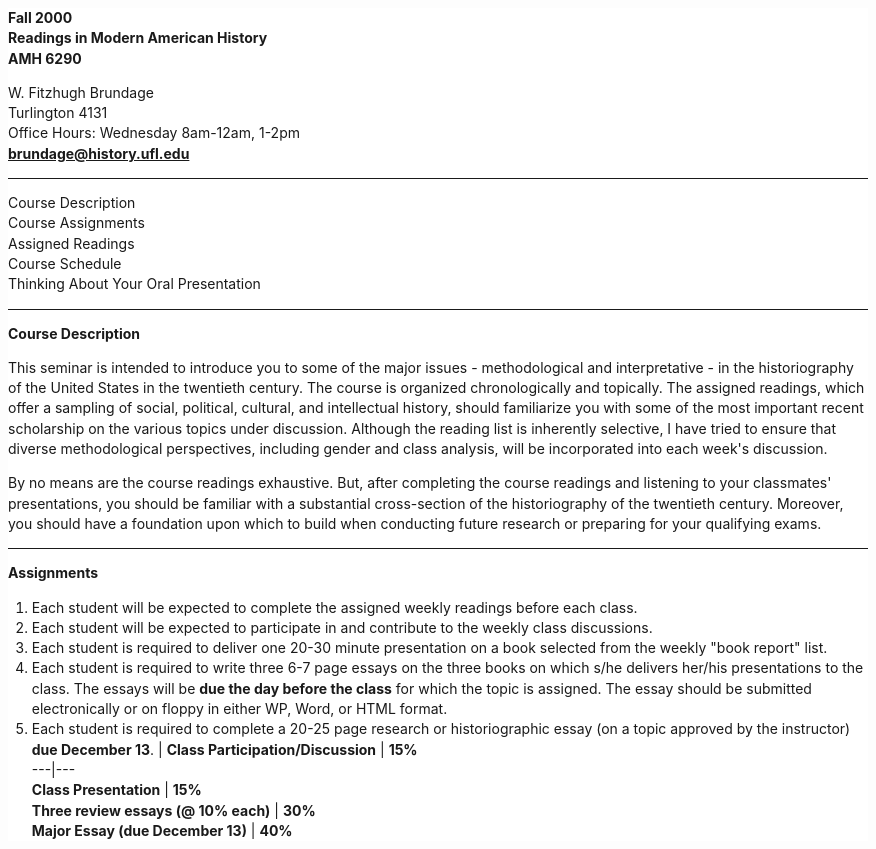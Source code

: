   **Fall 2000**  
**Readings in Modern American History**  
**AMH 6290**

W. Fitzhugh Brundage  
Turlington 4131  
Office Hours: Wednesday 8am-12am, 1-2pm  
**brundage@history.ufl.edu**

* * *

Course Description  
Course Assignments  
Assigned Readings  
Course Schedule  
Thinking About Your Oral Presentation

* * *

**Course Description**

This seminar is intended to introduce you to some of the major issues \-
methodological and interpretative - in the historiography of the United States
in the twentieth century. The course is organized chronologically and
topically. The assigned readings, which offer a sampling of social, political,
cultural, and intellectual history, should familiarize you with some of the
most important recent scholarship on the various topics under discussion.
Although the reading list is inherently selective, I have tried to ensure that
diverse methodological perspectives, including gender and class analysis, will
be incorporated into each week's discussion.

By no means are the course readings exhaustive. But, after completing the
course readings and listening to your classmates' presentations, you should be
familiar with a substantial cross-section of the historiography of the
twentieth century. Moreover, you should have a foundation upon which to build
when conducting future research or preparing for your qualifying exams.

* * *

**Assignments**

1) Each student will be expected to complete the assigned weekly readings
before each class.  
2) Each student will be expected to participate in and contribute to the
weekly class discussions.  
3) Each student is required to deliver one 20-30 minute presentation on a book
selected from the weekly "book report" list.  
4) Each student is required to write three 6-7 page essays on the three books
on which s/he delivers her/his presentations to the class. The essays will be
**due the day before the class** for which the topic is assigned.   The essay
should be submitted electronically or on floppy in either WP, Word, or HTML
format.  
5) Each student is required to complete a 20-25 page research or
historiographic essay (on a topic approved by the instructor) **due December
13**.  | **Class Participation/Discussion** | **15%**  
---|---  
**Class Presentation** | **15%**  
**Three review essays (@ 10% each)** | **30%**  
**Major Essay (due December 13)** | **40%**  
  